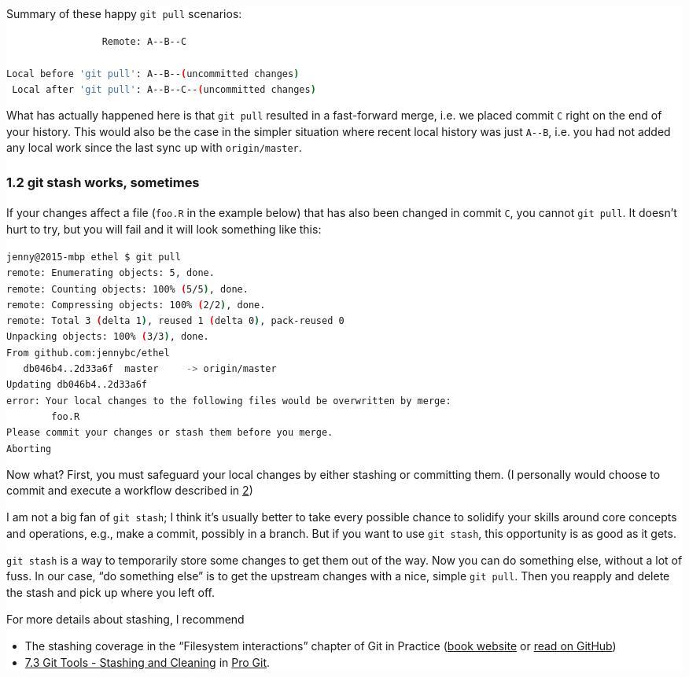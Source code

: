 Summary of these happy `git pull` scenarios:

``` bash
                 Remote: A--B--C

Local before 'git pull': A--B--(uncommitted changes)
 Local after 'git pull': A--B--C--(uncommitted changes)
```

What has actually happened here is that `git pull` resulted in a
fast-forward merge, i.e. we placed commit `C` right on the end of your
history. This would also be the case in the simpler situation where
recent local history was just `A--B`, i.e. you had not added any local
work since the last sync up with `origin/master`.

### 1.2 git stash works, sometimes

If your changes affect a file (`foo.R` in the example below) that has
also been changed in commit `C`, you cannot `git pull`. It doesn’t hurt
to try, but you will fail and it will look something like this:

``` bash
jenny@2015-mbp ethel $ git pull
remote: Enumerating objects: 5, done.
remote: Counting objects: 100% (5/5), done.
remote: Compressing objects: 100% (2/2), done.
remote: Total 3 (delta 1), reused 1 (delta 0), pack-reused 0
Unpacking objects: 100% (3/3), done.
From github.com:jennybc/ethel
   db046b4..2d33a6f  master     -> origin/master
Updating db046b4..2d33a6f
error: Your local changes to the following files would be overwritten by merge:
        foo.R
Please commit your changes or stash them before you merge.
Aborting
```

Now what? First, you must safeguard your local changes by either
stashing or committing them. (I personally would choose to commit and
execute a workflow described in [2](#2-local-work-is-committed))

I am not a big fan of `git stash`; I think it’s usually better to take
every possible chance to solidify your skills around core concepts and
operations, e.g., make a commit, possibly in a branch. But if you want
to use `git stash`, this opportunity is as good as it gets.

`git stash` is a way to temporarily store some changes to get them out
of the way. Now you can do something else, without a lot of fuss. In our
case, “do something else” is to get the upstream changes with a nice,
simple `git pull`. Then you reapply and delete the stash and pick up
where you left off.

For more details about stashing, I recommend

  - The stashing coverage in the “Filesystem interactions” chapter of
    Git in Practice ([book website](https://gitinpractice.com/) or [read
    on GitHub](https://github.com/GitInPractice/GitInPractice#readme))  
  - [7.3 Git Tools - Stashing and
    Cleaning](https://git-scm.com/book/en/v2/Git-Tools-Stashing-and-Cleaning)
    in [Pro Git](https://git-scm.com/book/en/v2).
